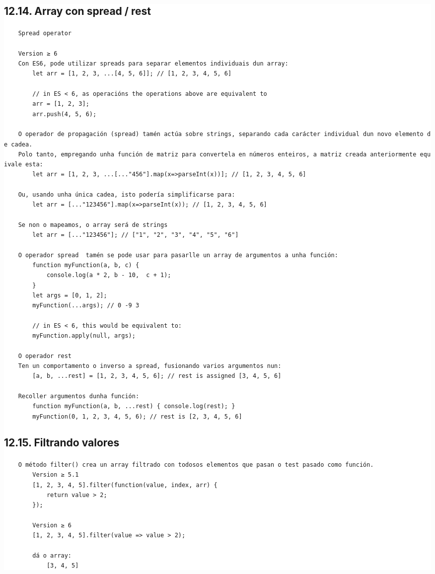 ## 12.14. Array con spread / rest
    	Spread operator

    	Version ≥ 6
    	Con ES6, pode utilizar spreads para separar elementos individuais dun array:
    		let arr = [1, 2, 3, ...[4, 5, 6]]; // [1, 2, 3, 4, 5, 6]

    		// in ES < 6, as operacións the operations above are equivalent to
    		arr = [1, 2, 3];
    		arr.push(4, 5, 6);

    	O operador de propagación (spread) tamén actúa sobre strings, separando cada carácter individual dun novo elemento de cadea.
    	Polo tanto, empregando unha función de matriz para convertela en números enteiros, a matriz creada anteriormente equivale esta:
    		let arr = [1, 2, 3, ...[..."456"].map(x=>parseInt(x))]; // [1, 2, 3, 4, 5, 6]

    	Ou, usando unha única cadea, isto podería simplificarse para:
    		let arr = [..."123456"].map(x=>parseInt(x)); // [1, 2, 3, 4, 5, 6]

    	Se non o mapeamos, o array será de strings
    		let arr = [..."123456"]; // ["1", "2", "3", "4", "5", "6"]

    	O operador spread  tamén se pode usar para pasarlle un array de argumentos a unha función:
    		function myFunction(a, b, c) {
    			console.log(a * 2, b - 10,  c + 1);
    		}
    		let args = [0, 1, 2];
    		myFunction(...args); // 0 -9 3

    		// in ES < 6, this would be equivalent to:
    		myFunction.apply(null, args);

    	O operador rest
    	Ten un comportamento o inverso a spread, fusionando varios argumentos nun:
    		[a, b, ...rest] = [1, 2, 3, 4, 5, 6]; // rest is assigned [3, 4, 5, 6]

    	Recoller argumentos dunha función:
    		function myFunction(a, b, ...rest) { console.log(rest); }
    		myFunction(0, 1, 2, 3, 4, 5, 6); // rest is [2, 3, 4, 5, 6]

## 12.15. Filtrando valores
    	O método filter() crea un array filtrado con todosos elementos que pasan o test pasado como función.
    		Version ≥ 5.1
    		[1, 2, 3, 4, 5].filter(function(value, index, arr) {
    			return value > 2;
    		});

    		Version ≥ 6
    		[1, 2, 3, 4, 5].filter(value => value > 2);

    		dá o array:
    			[3, 4, 5]
